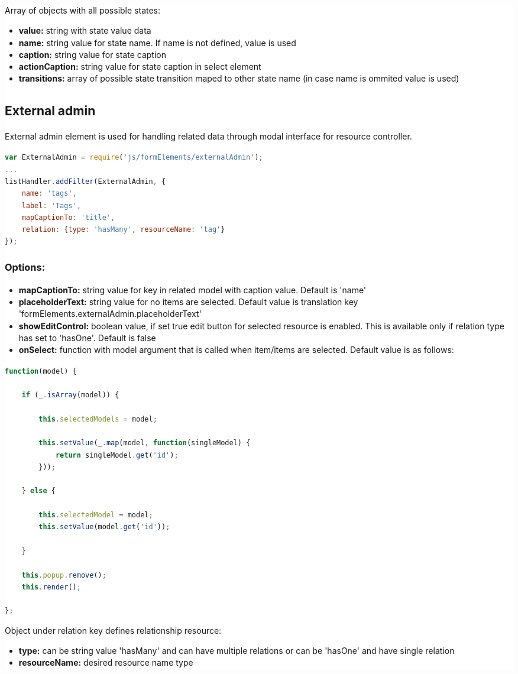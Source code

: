 Array of objects with all possible states:
* **value:** string with state value data
* **name:** string value for state name. If name is not defined, value is used
* **caption:** string value for state caption
* **actionCaption:** string value for state caption in select element
* **transitions:** array of possible state transition maped to other state name (in case name is ommited value is used)

## External admin

External admin element is used for handling related data through modal interface for resource controller.

```js
var ExternalAdmin = require('js/formElements/externalAdmin');
...
listHandler.addFilter(ExternalAdmin, {
    name: 'tags',
    label: 'Tags',
    mapCaptionTo: 'title',
    relation: {type: 'hasMany', resourceName: 'tag'}
});
```

### Options:
* **mapCaptionTo:** string value for key in related model with caption value. Default is 'name'
* **placeholderText:** string value for no items are selected. Default value is translation key 'formElements.externalAdmin.placeholderText'
* **showEditControl:** boolean value, if set true edit button for selected resource is enabled. This is available only if relation type has set to 'hasOne'. Default is false
* **onSelect:** function with model argument that is called when item/items are selected. Default value is as follows:

```js
function(model) {

    if (_.isArray(model)) {

        this.selectedModels = model;

        this.setValue(_.map(model, function(singleModel) {
            return singleModel.get('id');
        }));

    } else {

        this.selectedModel = model;
        this.setValue(model.get('id'));

    }

    this.popup.remove();
    this.render();

};
```
Object under relation key defines relationship resource:
* **type:** can be string value 'hasMany' and can have multiple relations or can be 'hasOne' and have single relation
* **resourceName:** desired resource name type
